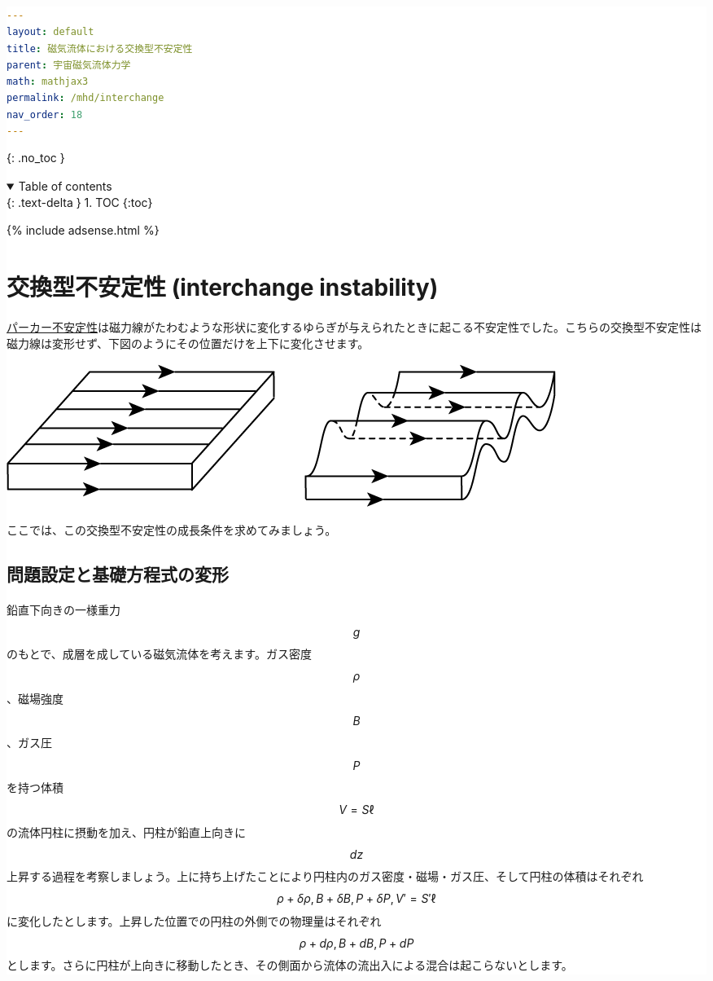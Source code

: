 ```yaml
---
layout: default
title: 磁気流体における交換型不安定性
parent: 宇宙磁気流体力学
math: mathjax3
permalink: /mhd/interchange
nav_order: 18
---
```


{: .no_toc }

<details open markdown="block">
  <summary>
    Table of contents
  </summary>
  {: .text-delta }
1. TOC
{:toc}
</details>

{% include adsense.html %} 

# 交換型不安定性 (interchange instability)

[パーカー不安定性](/mhd/parker)は磁力線がたわむような形状に変化するゆらぎが与えられたときに起こる不安定性でした。こちらの交換型不安定性は磁力線は変形せず、下図のようにその位置だけを上下に変化させます。

![](/assets/images/mhd/interchange_01.png)

ここでは、この交換型不安定性の成長条件を求めてみましょう。

## 問題設定と基礎方程式の変形

鉛直下向きの一様重力$$g$$のもとで、成層を成している磁気流体を考えます。ガス密度$$\rho$$、磁場強度$$B$$、ガス圧$$P$$を持つ体積$$V = S \ell$$の流体円柱に摂動を加え、円柱が鉛直上向きに$$dz$$上昇する過程を考察しましょう。上に持ち上げたことにより円柱内のガス密度・磁場・ガス圧、そして円柱の体積はそれぞれ$$\rho + \delta \rho, B + \delta B, P + \delta P, V' = S' \ell$$に変化したとします。上昇した位置での円柱の外側での物理量はそれぞれ$$\rho + d\rho, B + dB, P + dP$$とします。さらに円柱が上向きに移動したとき、その側面から流体の流出入による混合は起こらないとします。
